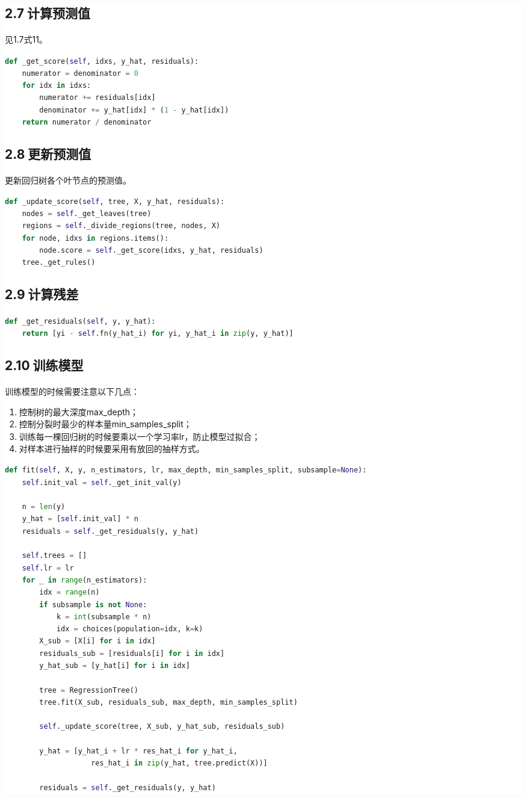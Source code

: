 ## 2.7 计算预测值
见1.7式11。
```Python
def _get_score(self, idxs, y_hat, residuals):
    numerator = denominator = 0
    for idx in idxs:
        numerator += residuals[idx]
        denominator += y_hat[idx] * (1 - y_hat[idx])
    return numerator / denominator
```

## 2.8 更新预测值
更新回归树各个叶节点的预测值。
```Python
def _update_score(self, tree, X, y_hat, residuals):
    nodes = self._get_leaves(tree)
    regions = self._divide_regions(tree, nodes, X)
    for node, idxs in regions.items():
        node.score = self._get_score(idxs, y_hat, residuals)
    tree._get_rules()
```

## 2.9 计算残差
```Python
def _get_residuals(self, y, y_hat):
    return [yi - self.fn(y_hat_i) for yi, y_hat_i in zip(y, y_hat)]
```

## 2.10 训练模型
训练模型的时候需要注意以下几点：
1. 控制树的最大深度max_depth；
2. 控制分裂时最少的样本量min_samples_split；
3. 训练每一棵回归树的时候要乘以一个学习率lr，防止模型过拟合；
4. 对样本进行抽样的时候要采用有放回的抽样方式。
```Python
def fit(self, X, y, n_estimators, lr, max_depth, min_samples_split, subsample=None):
    self.init_val = self._get_init_val(y)

    n = len(y)
    y_hat = [self.init_val] * n
    residuals = self._get_residuals(y, y_hat)

    self.trees = []
    self.lr = lr
    for _ in range(n_estimators):
        idx = range(n)
        if subsample is not None:
            k = int(subsample * n)
            idx = choices(population=idx, k=k)
        X_sub = [X[i] for i in idx]
        residuals_sub = [residuals[i] for i in idx]
        y_hat_sub = [y_hat[i] for i in idx]

        tree = RegressionTree()
        tree.fit(X_sub, residuals_sub, max_depth, min_samples_split)

        self._update_score(tree, X_sub, y_hat_sub, residuals_sub)

        y_hat = [y_hat_i + lr * res_hat_i for y_hat_i,
                    res_hat_i in zip(y_hat, tree.predict(X))]

        residuals = self._get_residuals(y, y_hat)
```